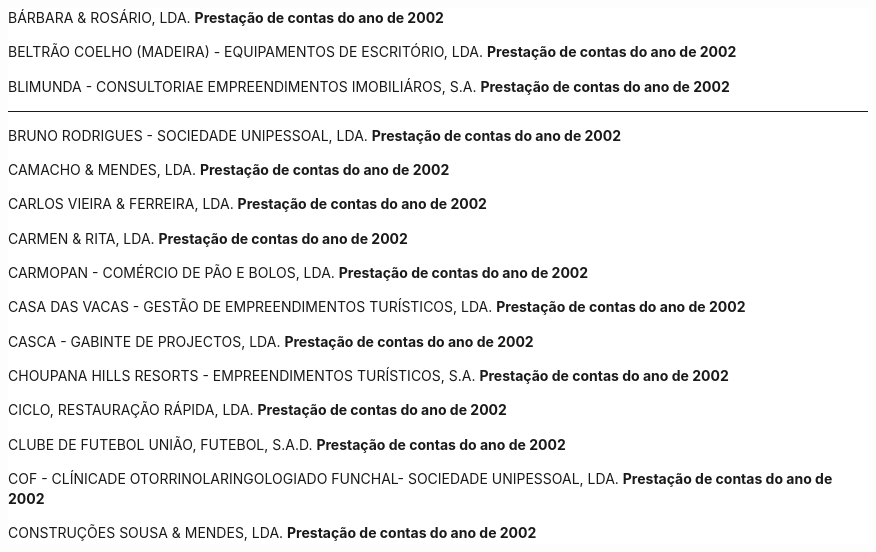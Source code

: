 
BÁRBARA & ROSÁRIO, LDA.
**Prestação de contas do ano de 2002**


BELTRÃO COELHO (MADEIRA) - EQUIPAMENTOS DE ESCRITÓRIO, LDA.
**Prestação de contas do ano de 2002**


BLIMUNDA - CONSULTORIAE EMPREENDIMENTOS IMOBILIÁROS, S.A.
**Prestação de contas do ano de 2002**




---

BRUNO RODRIGUES - SOCIEDADE UNIPESSOAL, LDA.
**Prestação de contas do ano de 2002**


CAMACHO & MENDES, LDA.
**Prestação de contas do ano de 2002**


CARLOS VIEIRA & FERREIRA, LDA.
**Prestação de contas do ano de 2002**


CARMEN & RITA, LDA.
**Prestação de contas do ano de 2002**


CARMOPAN - COMÉRCIO DE PÃO E BOLOS, LDA.
**Prestação de contas do ano de 2002**


CASA DAS VACAS - GESTÃO DE EMPREENDIMENTOS TURÍSTICOS, LDA.
**Prestação de contas do ano de 2002**


CASCA - GABINTE DE PROJECTOS, LDA.
**Prestação de contas do ano de 2002**


CHOUPANA HILLS RESORTS - EMPREENDIMENTOS TURÍSTICOS, S.A.
**Prestação de contas do ano de 2002**


CICLO, RESTAURAÇÃO RÁPIDA, LDA.
**Prestação de contas do ano de 2002**


CLUBE DE FUTEBOL UNIÃO, FUTEBOL, S.A.D.
**Prestação de contas do ano de 2002**


COF - CLÍNICADE OTORRINOLARINGOLOGIADO FUNCHAL- SOCIEDADE
UNIPESSOAL, LDA.
**Prestação de contas do ano de 2002**


CONSTRUÇÕES SOUSA & MENDES, LDA.
**Prestação de contas do ano de 2002**


